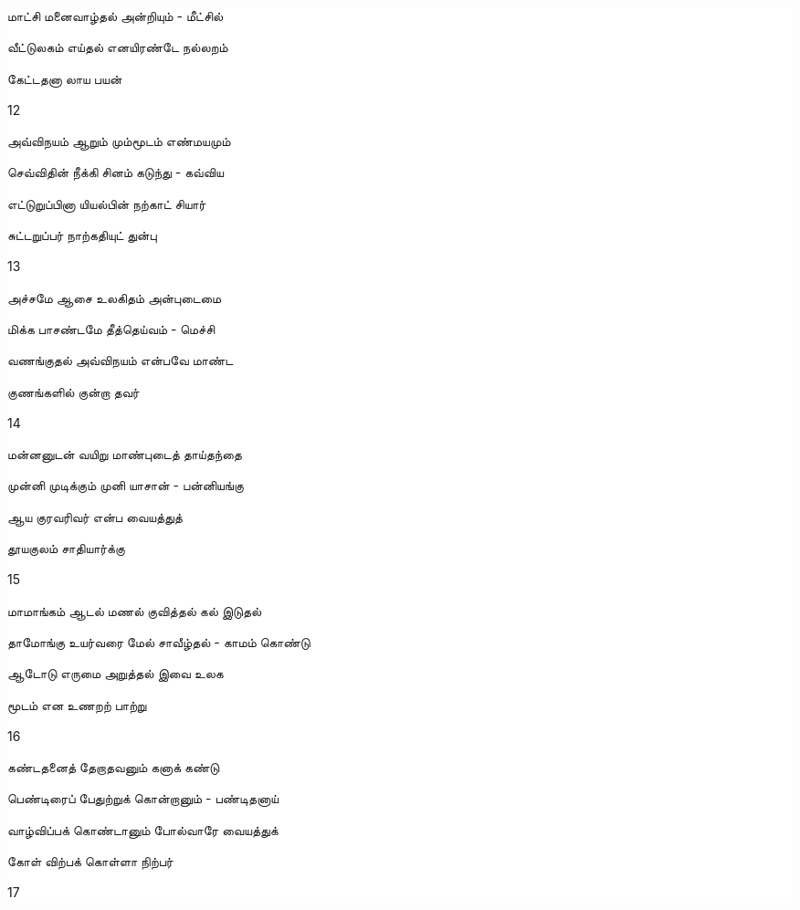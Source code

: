 மாட்சி மனைவாழ்தல் அன்றியும் - மீட்சில்  

வீட்டுலகம் எய்தல் எனயிரண்டே நல்லறம்  

கேட்டதனா லாய பயன்  

  

12  

அவ்விநயம் ஆறும் மும்மூடம் எண்மயமும்  

செவ்விதின் நீக்கி சினம் கடுந்து - கவ்விய  

எட்டுறுப்பினா யியல்பின் நற்காட் சியார்  

சுட்டறுப்பர் நாற்கதியுட் துன்பு  

  

13  

அச்சமே ஆசை உலகிதம் அன்புடைமை  

மிக்க பாசண்டமே தீத்தெய்வம் - மெச்சி  

வணங்குதல் அவ்விநயம் என்பவே மாண்ட  

குணங்களில் குன்றா தவர்  

  

14  

மன்னனுடன் வயிறு மாண்புடைத் தாய்தந்தை  

முன்னி முடிக்கும் முனி யாசான் - பன்னியங்கு  

ஆய குரவரிவர் என்ப வையத்துத்  

தூயகுலம் சாதியார்க்கு  

  

15  

மாமாங்கம் ஆடல் மணல் குவித்தல் கல் இடுதல்  

தாமோங்கு உயர்வரை மேல் சாவீழ்தல் - காமம் கொண்டு  

ஆடோடு எருமை அறுத்தல் இவை உலக  

மூடம் என உணறற் பாற்று  

  

16  

கண்டதனைத் தேறாதவனும் கனாக் கண்டு  

பெண்டிரைப் பேதுற்றுக் கொன்றானும் - பண்டிதனாய்  

வாழ்விப்பக் கொண்டானும் போல்வாரே வையத்துக்  

கோள் விற்பக் கொள்ளா நிற்பர்  

  

17  
